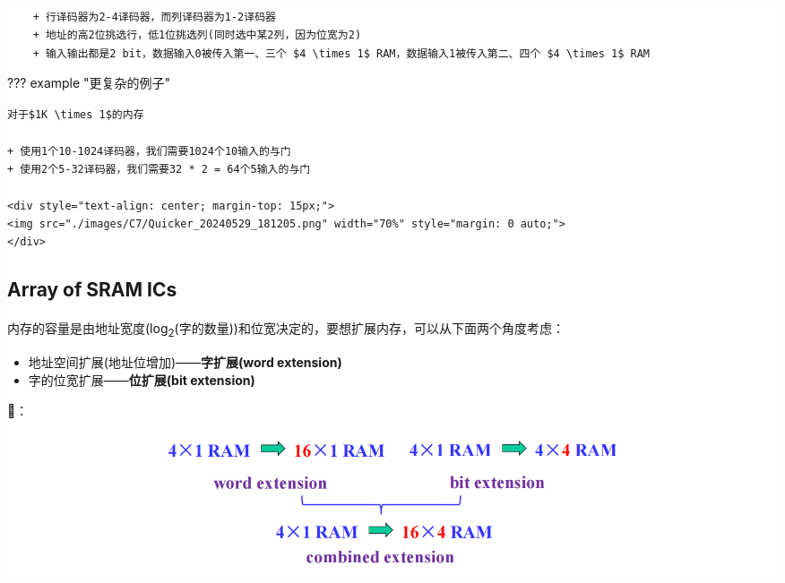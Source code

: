 		+ 行译码器为2-4译码器，而列译码器为1-2译码器
		+ 地址的高2位挑选行，低1位挑选列(同时选中某2列，因为位宽为2)
		+ 输入输出都是2 bit，数据输入0被传入第一、三个 $4 \times 1$ RAM，数据输入1被传入第二、四个 $4 \times 1$ RAM


??? example "更复杂的例子"

	对于$1K \times 1$的内存

	+ 使用1个10-1024译码器，我们需要1024个10输入的与门
	+ 使用2个5-32译码器，我们需要32 * 2 = 64个5输入的与门
	
	<div style="text-align: center; margin-top: 15px;">
	<img src="./images/C7/Quicker_20240529_181205.png" width="70%" style="margin: 0 auto;">
	</div>

## Array of SRAM ICs

内存的容量是由地址宽度($\log_2$(字的数量))和位宽决定的，要想扩展内存，可以从下面两个角度考虑：

+ 地址空间扩展(地址位增加)——**字扩展(word extension)**
+ 字的位宽扩展——**位扩展(bit extension)**

🌰：

<div style="text-align: center; margin-top: 15px;">
<img src="./images/C7/Quicker_20240529_181523.png" width="60%" style="margin: 0 auto;">